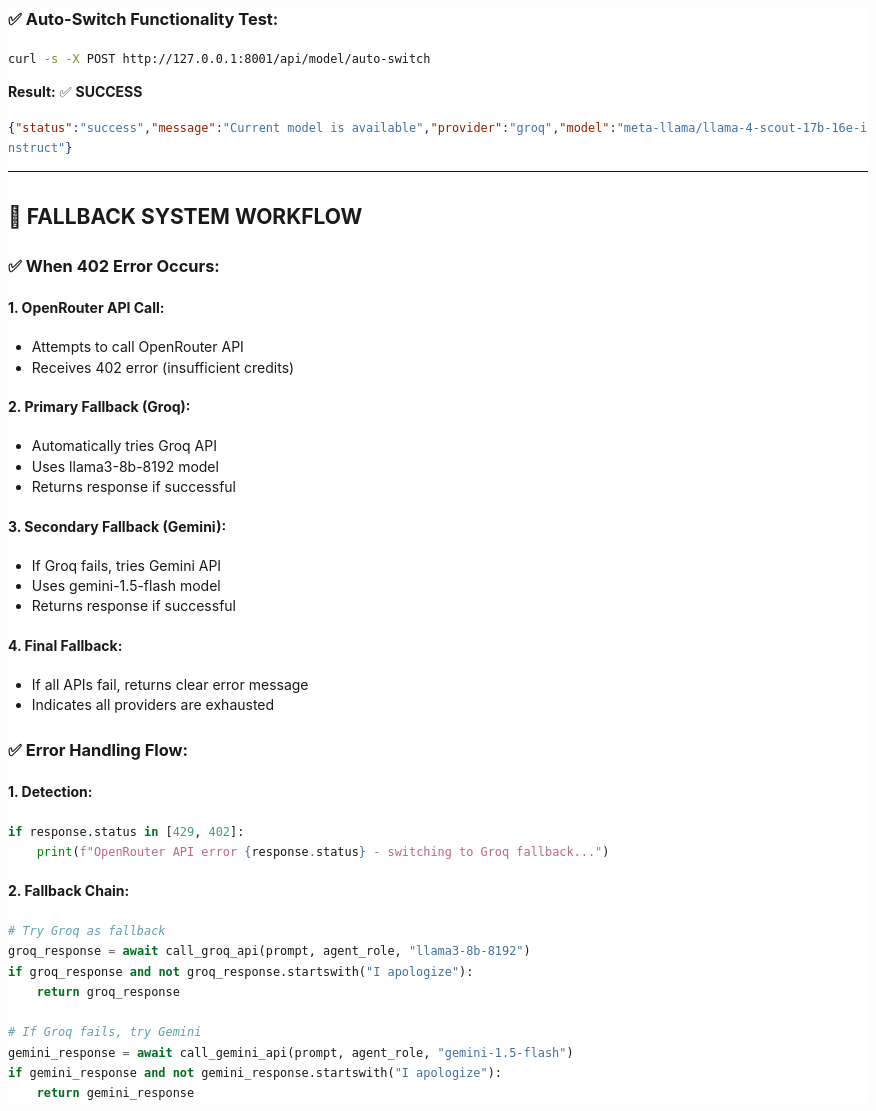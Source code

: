 ### **✅ Auto-Switch Functionality Test:**
```bash
curl -s -X POST http://127.0.0.1:8001/api/model/auto-switch
```
**Result:** ✅ **SUCCESS**
```json
{"status":"success","message":"Current model is available","provider":"groq","model":"meta-llama/llama-4-scout-17b-16e-instruct"}
```

---

## **🚀 FALLBACK SYSTEM WORKFLOW**

### **✅ When 402 Error Occurs:**

#### **1. OpenRouter API Call:**
- Attempts to call OpenRouter API
- Receives 402 error (insufficient credits)

#### **2. Primary Fallback (Groq):**
- Automatically tries Groq API
- Uses llama3-8b-8192 model
- Returns response if successful

#### **3. Secondary Fallback (Gemini):**
- If Groq fails, tries Gemini API
- Uses gemini-1.5-flash model
- Returns response if successful

#### **4. Final Fallback:**
- If all APIs fail, returns clear error message
- Indicates all providers are exhausted

### **✅ Error Handling Flow:**

#### **1. Detection:**
```python
if response.status in [429, 402]:
    print(f"OpenRouter API error {response.status} - switching to Groq fallback...")
```

#### **2. Fallback Chain:**
```python
# Try Groq as fallback
groq_response = await call_groq_api(prompt, agent_role, "llama3-8b-8192")
if groq_response and not groq_response.startswith("I apologize"):
    return groq_response

# If Groq fails, try Gemini
gemini_response = await call_gemini_api(prompt, agent_role, "gemini-1.5-flash")
if gemini_response and not gemini_response.startswith("I apologize"):
    return gemini_response
```
